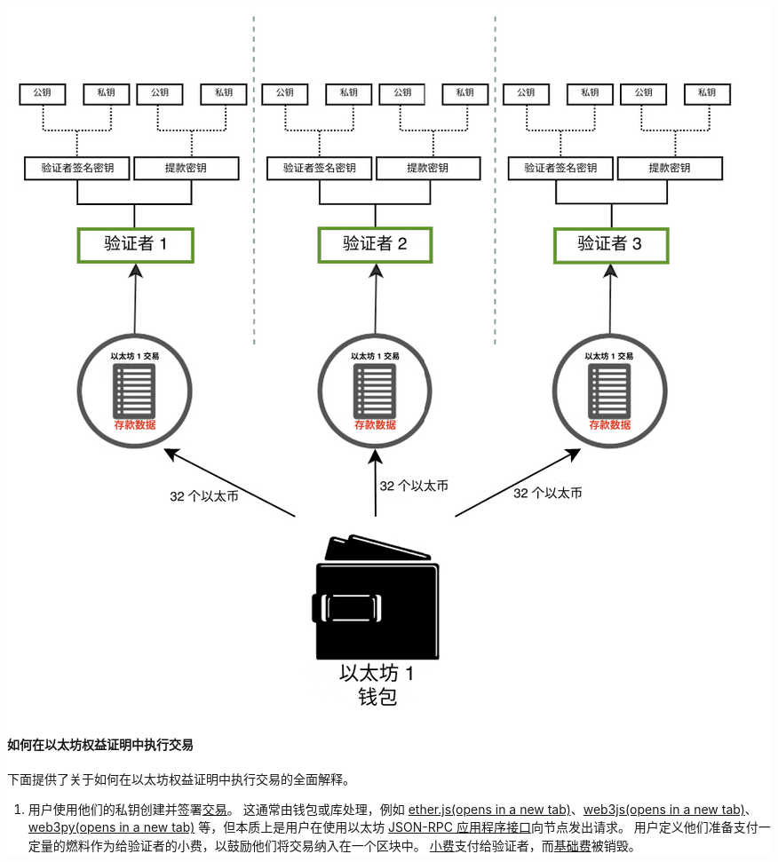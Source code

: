 ![一个用户运行多个验证者](imgs/一个用户运行多个验证者.png)



#### 如何在以太坊权益证明中执行交易

下面提供了关于如何在以太坊权益证明中执行交易的全面解释。

1. 用户使用他们的私钥创建并签署[交易](https://ethereum.org/zh/developers/docs/transactions/)。 这通常由钱包或库处理，例如 [ether.js(opens in a new tab)](https://docs.ethers.io/v5/)、[web3js(opens in a new tab)](https://docs.web3js.org/)、[web3py(opens in a new tab)](https://web3py.readthedocs.io/en/v5/) 等，但本质上是用户在使用以太坊 [JSON-RPC 应用程序接口](https://ethereum.org/zh/developers/docs/apis/json-rpc/)向节点发出请求。 用户定义他们准备支付一定量的燃料作为给验证者的小费，以鼓励他们将交易纳入在一个区块中。 [小费](https://ethereum.org/zh/developers/docs/gas/#priority-fee)支付给验证者，而[基础费](https://ethereum.org/zh/developers/docs/gas/#base-fee)被销毁。
